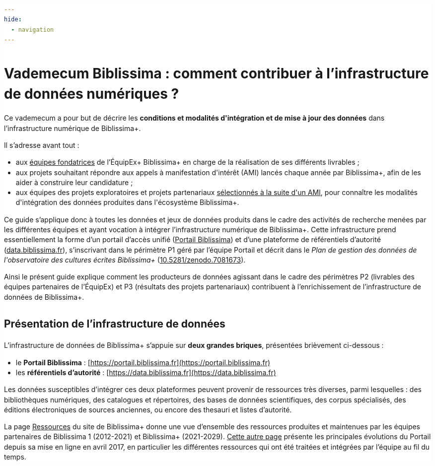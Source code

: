 ```yaml
---
hide:
  - navigation
---
```


# Vademecum Biblissima : comment contribuer à l’infrastructure de données numériques ?

Ce vademecum a pour but de décrire les **conditions et modalités d'intégration et de mise à jour des données** dans l’infrastructure numérique de Biblissima+.

Il s’adresse avant tout :

- aux [équipes fondatrices](https://projet.biblissima.fr/fr/communaute/equipes-fondatrices) de l’ÉquipEx+ Biblissima+ en charge de la réalisation de ses différents livrables ;
- aux projets souhaitant répondre aux appels à manifestation d'intérêt (AMI) lancés chaque année par Biblissima+, afin de les aider à construire leur candidature ;
- aux équipes des projets exploratoires et projets partenariaux [sélectionnés à la suite d'un AMI](https://projet.biblissima.fr/fr/appels-projets/projets-retenus), pour connaître les modalités d'intégration des données produites dans l'écosystème Biblissima+.

Ce guide s’applique donc à toutes les données et jeux de données produits dans le cadre des activités de recherche menées par les différentes équipes et ayant vocation à intégrer l’infrastructure numérique de Biblissima+. Cette infrastructure prend essentiellement la forme d’un portail d’accès unifié ([Portail Biblissima](https://portail.biblissima.fr)) et d’une plateforme de référentiels d’autorité
([data.biblissima.fr](https://data.biblissima.fr)), s’inscrivant dans le périmètre P1 géré par l’équipe Portail et décrit dans le _Plan de gestion des données de l'observatoire des cultures écrites Biblissima+_ ([10.5281/zenodo.7081673](https://doi.org/10.5281/zenodo.7081673)). 

Ainsi le présent guide explique comment les producteurs de données agissant dans le cadre des périmètres P2 (livrables des équipes partenaires de l’ÉquipEx) et P3 (résultats des projets partenariaux) contribuent à l’enrichissement de l’infrastructure de données de Biblissima+.

## Présentation de l’infrastructure de données

L’infrastructure de données de Biblissima+ s’appuie sur **deux grandes briques**, présentées brièvement ci-dessous :

- le **Portail Biblissima** : [https://portail.biblissima.fr](https://portail.biblissima.fr)
- les **référentiels d’autorité** : [https://data.biblissima.fr](https://data.biblissima.fr) 

Les données susceptibles d’intégrer ces deux plateformes peuvent provenir de ressources très diverses, parmi lesquelles : des bibliothèques numériques, des catalogues et répertoires, des bases de données scientifiques, des corpus spécialisés, des éditions électroniques de sources anciennes, ou encore des thesauri et listes d’autorité.

La page [Ressources](https://projet.biblissima.fr/fr/ressources/ressources-biblissima) du site de Biblissima+ donne une vue d’ensemble des ressources produites et maintenues par les équipes partenaires de Biblissima 1 (2012-2021) et Biblissima+ (2021-2029). [Cette autre page](https://portail.biblissima.fr/fr/dev-log) présente les principales évolutions du Portail depuis sa mise en ligne en avril 2017, en particulier les différentes ressources qui ont été traitées et intégrées par l’équipe au fil du temps.
